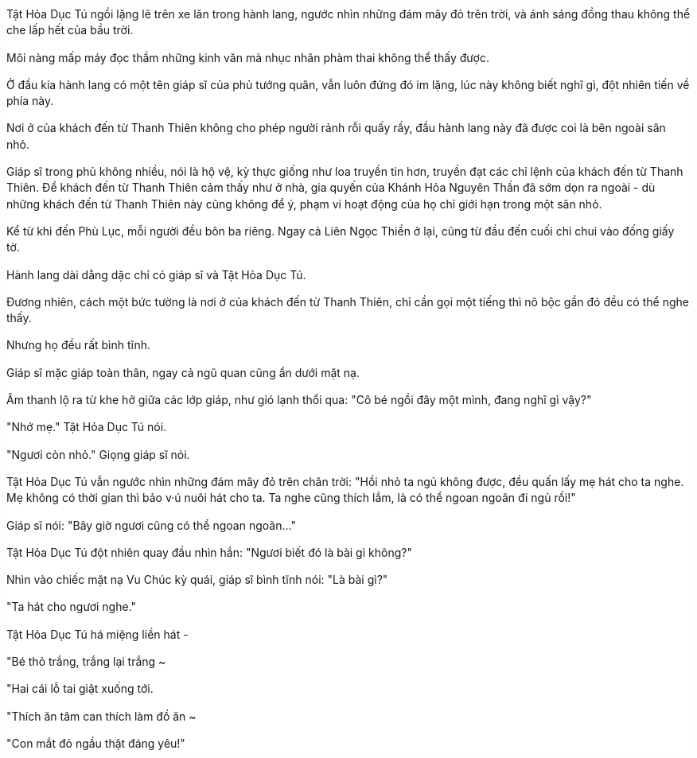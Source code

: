 Tật Hỏa Dục Tú ngồi lặng lẽ trên xe lăn trong hành lang, ngước nhìn những đám mây đỏ trên trời, và ánh sáng đồng thau không thể che lấp hết của bầu trời.

Môi nàng mấp máy đọc thầm những kinh văn mà nhục nhãn phàm thai không thể thấy được.

Ở đầu kia hành lang có một tên giáp sĩ của phủ tướng quân, vẫn luôn đứng đó im lặng, lúc này không biết nghĩ gì, đột nhiên tiến về phía này.

Nơi ở của khách đến từ Thanh Thiên không cho phép người rảnh rỗi quấy rầy, đầu hành lang này đã được coi là bên ngoài sân nhỏ.

Giáp sĩ trong phủ không nhiều, nói là hộ vệ, kỳ thực giống như loa truyền tin hơn, truyền đạt các chỉ lệnh của khách đến từ Thanh Thiên. Để khách đến từ Thanh Thiên cảm thấy như ở nhà, gia quyến của Khánh Hỏa Nguyên Thần đã sớm dọn ra ngoài - dù những khách đến từ Thanh Thiên này cũng không để ý, phạm vi hoạt động của họ chỉ giới hạn trong một sân nhỏ.

Kể từ khi đến Phù Lục, mỗi người đều bôn ba riêng. Ngay cả Liên Ngọc Thiền ở lại, cũng từ đầu đến cuối chỉ chui vào đống giấy tờ.

Hành lang dài dằng dặc chỉ có giáp sĩ và Tật Hỏa Dục Tú.

Đương nhiên, cách một bức tường là nơi ở của khách đến từ Thanh Thiên, chỉ cần gọi một tiếng thì nô bộc gần đó đều có thể nghe thấy.

Nhưng họ đều rất bình tĩnh.

Giáp sĩ mặc giáp toàn thân, ngay cả ngũ quan cũng ẩn dưới mặt nạ.

Âm thanh lộ ra từ khe hở giữa các lớp giáp, như gió lạnh thổi qua: "Cô bé ngồi đây một mình, đang nghĩ gì vậy?"

"Nhớ mẹ." Tật Hỏa Dục Tú nói.

"Ngươi còn nhỏ." Giọng giáp sĩ nói.

Tật Hỏa Dục Tú vẫn ngước nhìn những đám mây đỏ trên chân trời: "Hồi nhỏ ta ngủ không được, đều quấn lấy mẹ hát cho ta nghe. Mẹ không có thời gian thì bảo v·ú nuôi hát cho ta. Ta nghe cũng thích lắm, là có thể ngoan ngoãn đi ngủ rồi!"

Giáp sĩ nói: "Bây giờ ngươi cũng có thể ngoan ngoãn..."

Tật Hỏa Dục Tú đột nhiên quay đầu nhìn hắn: "Ngươi biết đó là bài gì không?"

Nhìn vào chiếc mặt nạ Vu Chúc kỳ quái, giáp sĩ bình tĩnh nói: "Là bài gì?"

"Ta hát cho ngươi nghe."

Tật Hỏa Dục Tú há miệng liền hát -

"Bé thỏ trắng, trắng lại trắng ~

"Hai cái lỗ tai giật xuống tới.

"Thích ăn tâm can thích làm đồ ăn ~

"Con mắt đỏ ngầu thật đáng yêu!"